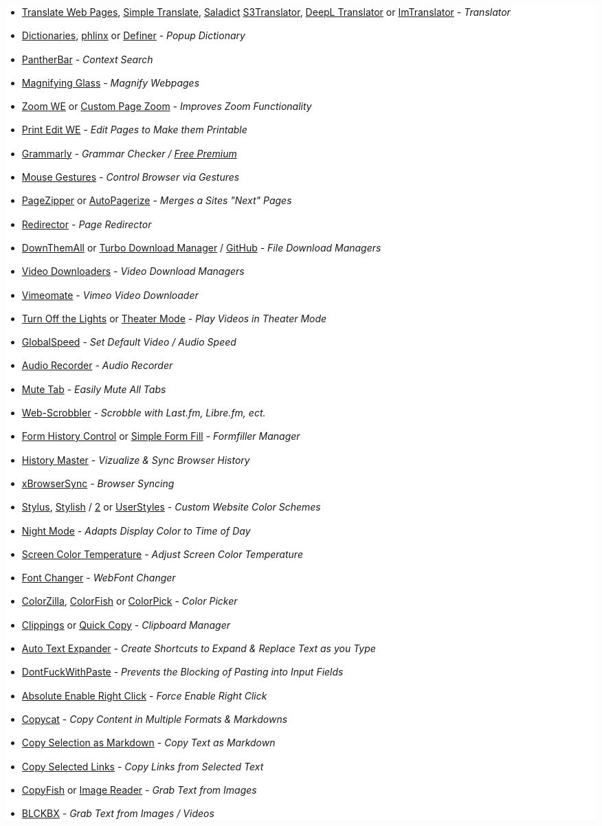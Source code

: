 -   [Translate Web Pages](https://github.com/FilipePS/Traduzir-paginas-web), [Simple Translate](https://simple-translate.sienori.com/), [Saladict](https://saladict.crimx.com/) [S3Translator](http://www.s3blog.org/s3translator.html), [DeepL Translator](https://chrislo.ca/deepl/) or [ImTranslator](https://imtranslator.net/) - _Translator_
-   [Dictionaries](https://github.com/pnlpal/dictionaries), [phlinx](https://phlinx.com/) or [Definer](https://lumetrium.com/definer/) - _Popup Dictionary_
-   [PantherBar](https://pantherbar-app.com/) - _Context Search_
-   [Magnifying Glass](https://mybrowseraddon.com/magnifying-glass.html) - _Magnify Webpages_
-   [Zoom WE](https://www.reddit.com/r/FREEMEDIAHECKYEAH/wiki/storage#wiki_zoom_we) or [Custom Page Zoom](https://mybrowseraddon.com/custom-page-zoom.html) - _Improves Zoom Functionality_
-   [Print Edit WE](https://www.reddit.com/r/FREEMEDIAHECKYEAH/wiki/storage#wiki_print_edit_we) - _Edit Pages to Make them Printable_
-   [Grammarly](https://www.grammarly.com/) - _Grammar Checker / [Free Premium](https://redd.it/kfncju)_
-   [Mouse Gestures](https://www.reddit.com/r/FREEMEDIAHECKYEAH/wiki/storage#wiki_mouse_gestures) - _Control Browser via Gestures_
-   [PageZipper](https://www.printwhatyoulike.com/pagezipper) or [AutoPagerize](http://autopagerize.net/) - _Merges a Sites "Next" Pages_
-   [Redirector](https://einaregilsson.com/redirector/) - _Page Redirector_
-   [DownThemAll](https://www.downthemall.org/) or [Turbo Download Manager](https://add0n.com/turbo-download-manager-v2.html) / [GitHub](https://github.com/inbasic/turbo-download-manager-v2/) - _File Download Managers_
-   [Video Downloaders](https://www.reddit.com/r/FREEMEDIAHECKYEAH/wiki/storage#wiki_multi_site_video_downloaders) - _Video Download Managers_
-   [Vimeomate](https://vimeomate.com/) - _Vimeo Video Downloader_
-   [Turn Off the Lights](https://www.turnoffthelights.com/) or [Theater Mode](https://mybrowseraddon.com/theater-mode.html) - _Play Videos in Theater Mode_
-   [GlobalSpeed](https://github.com/polywock/globalSpeed) - _Set Default Video / Audio Speed_
-   [Audio Recorder](https://mybrowseraddon.com/audio-recorder.html) - _Audio Recorder_
-   [Mute Tab](https://mybrowseraddon.com/mute-tab.html) - _Easily Mute All Tabs_
-   [Web-Scrobbler](https://web-scrobbler.com/) - _Scrobble with Last.fm, Libre.fm, ect._
-   [Form History Control](https://stephanmahieu.github.io/fhc-home/) or [Simple Form Fill](https://github.com/sblask/webextension-simple-form-fill) - _Formfiller Manager_
-   [History Master](https://github.com/jiacai2050/history-master) - _Vizualize & Sync Browser History_
-   [xBrowserSync](https://www.xbrowsersync.org/) - _Browser Syncing_
-   [Stylus](https://add0n.com/stylus.html), [Stylish](https://userstyles.org/) / [2](https://uso.kkx.one/) or [UserStyles](https://userstyles.world/) - _Custom Website Color Schemes_

-   [Night Mode](https://mybrowseraddon.com/night-mode.html) - _Adapts Display Color to Time of Day_
-   [Screen Color Temperature](https://mybrowseraddon.com/screen-color-temperature.html) - _Adjust Screen Color Temperature_
-   [Font Changer](https://www.reddit.com/r/FREEMEDIAHECKYEAH/wiki/storage#wiki_webfont_changer) - _WebFont Changer_
-   [ColorZilla](https://www.colorzilla.com/), [ColorFish](https://ui.vision/colorfish) or [ColorPick](https://vidsbee.com/ColorPick/) - _Color Picker_
-   [Clippings](https://aecreations.sourceforge.io/clippings/index.php) or [Quick Copy](https://github.com/ramitmittal/quick-copy) - _Clipboard Manager_
-   [Auto Text Expander](https://www.reddit.com/r/FREEMEDIAHECKYEAH/wiki/storage#wiki_auto_text_expander) - _Create Shortcuts to Expand & Replace Text as you Type_
-   [DontFuckWithPaste](https://github.com/jswanner/DontFuckWithPaste) - _Prevents the Blocking of Pasting into Input Fields_
-   [Absolute Enable Right Click](https://www.reddit.com/r/FREEMEDIAHECKYEAH/wiki/storage#wiki_absolute_enable_right_click) - _Force Enable Right Click_
-   [Copycat](https://github.com/BlackGlory/Copycat) - _Copy Content in Multiple Formats & Markdowns_
-   [Copy Selection as Markdown](https://github.com/0x6b/copy-selection-as-markdown) - _Copy Text as Markdown_
-   [Copy Selected Links](https://gitlab.com/Marnes/copy-selected-links) - _Copy Links from Selected Text_
-   [CopyFish](https://ocr.space/copyfish) or [Image Reader](https://mybrowseraddon.com/image-reader.html) - _Grab Text from Images_
-   [BLCKBX](https://www.blckbx.ai/landingPage) - _Grab Text from Images / Videos_
